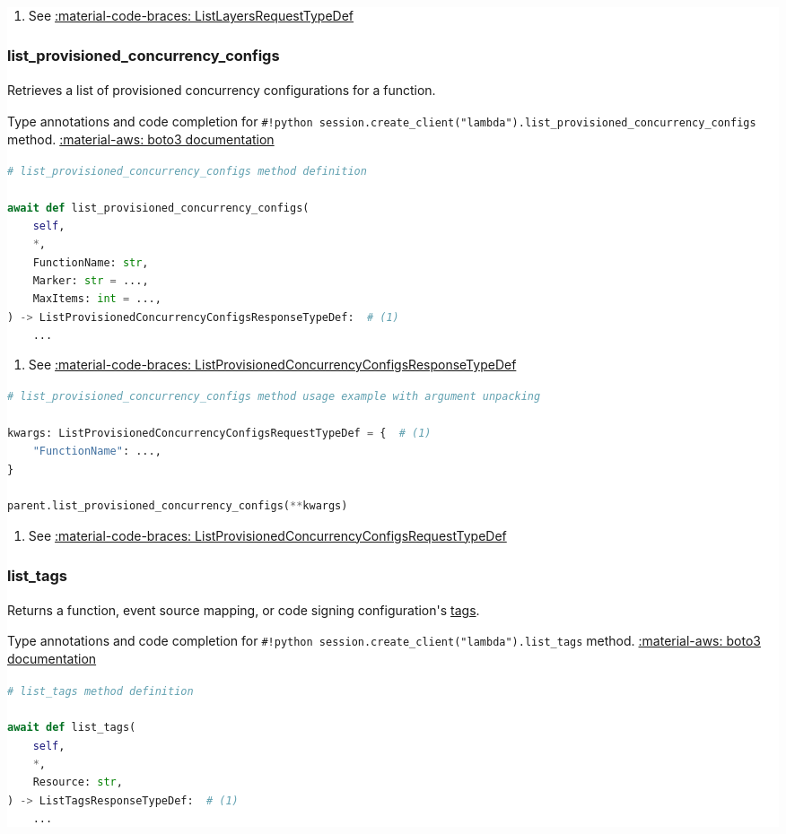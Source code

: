1. See [:material-code-braces: ListLayersRequestTypeDef](./type_defs.md#listlayersrequesttypedef) 

### list\_provisioned\_concurrency\_configs

Retrieves a list of provisioned concurrency configurations for a function.

Type annotations and code completion for `#!python session.create_client("lambda").list_provisioned_concurrency_configs` method.
[:material-aws: boto3 documentation](https://boto3.amazonaws.com/v1/documentation/api/latest/reference/services/lambda/client/list_provisioned_concurrency_configs.html)

```python
# list_provisioned_concurrency_configs method definition

await def list_provisioned_concurrency_configs(
    self,
    *,
    FunctionName: str,
    Marker: str = ...,
    MaxItems: int = ...,
) -> ListProvisionedConcurrencyConfigsResponseTypeDef:  # (1)
    ...
```

1. See [:material-code-braces: ListProvisionedConcurrencyConfigsResponseTypeDef](./type_defs.md#listprovisionedconcurrencyconfigsresponsetypedef) 


```python
# list_provisioned_concurrency_configs method usage example with argument unpacking

kwargs: ListProvisionedConcurrencyConfigsRequestTypeDef = {  # (1)
    "FunctionName": ...,
}

parent.list_provisioned_concurrency_configs(**kwargs)
```

1. See [:material-code-braces: ListProvisionedConcurrencyConfigsRequestTypeDef](./type_defs.md#listprovisionedconcurrencyconfigsrequesttypedef) 

### list\_tags

Returns a function, event source mapping, or code signing configuration's <a
href="https://docs.aws.amazon.com/lambda/latest/dg/tagging.html">tags</a>.

Type annotations and code completion for `#!python session.create_client("lambda").list_tags` method.
[:material-aws: boto3 documentation](https://boto3.amazonaws.com/v1/documentation/api/latest/reference/services/lambda/client/list_tags.html)

```python
# list_tags method definition

await def list_tags(
    self,
    *,
    Resource: str,
) -> ListTagsResponseTypeDef:  # (1)
    ...
```
